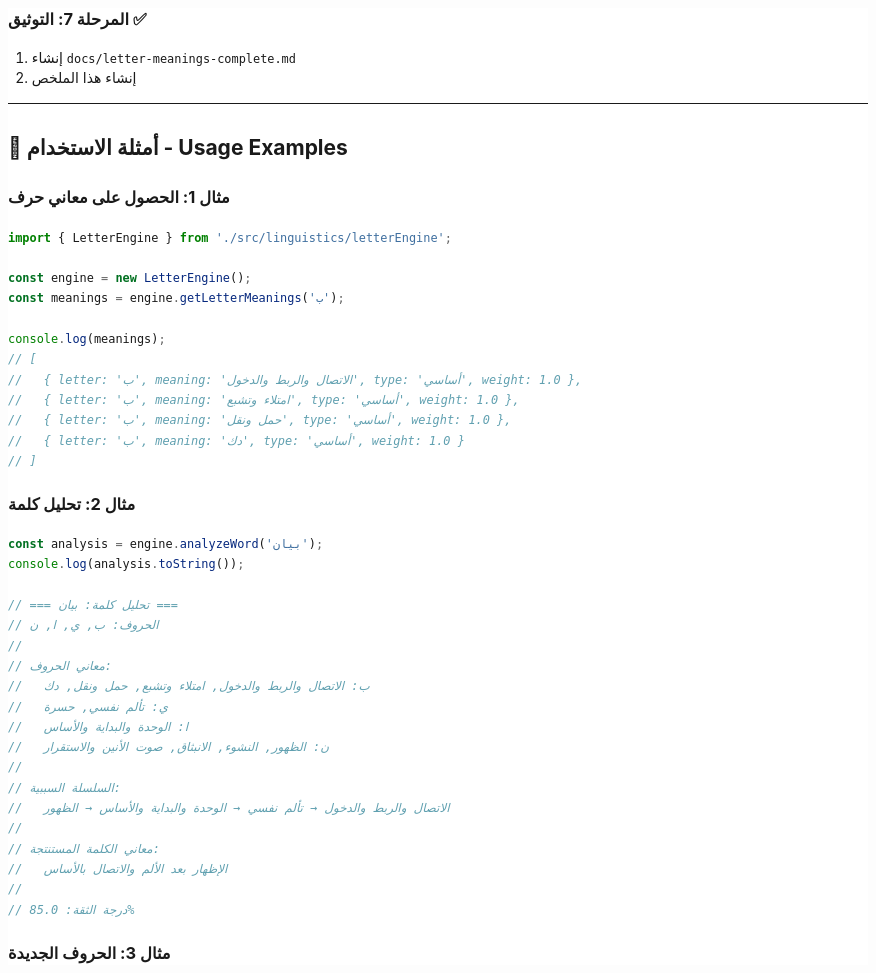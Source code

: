 ### المرحلة 7: التوثيق ✅
1. إنشاء `docs/letter-meanings-complete.md`
2. إنشاء هذا الملخص

---

## 📝 أمثلة الاستخدام - Usage Examples

### مثال 1: الحصول على معاني حرف

```typescript
import { LetterEngine } from './src/linguistics/letterEngine';

const engine = new LetterEngine();
const meanings = engine.getLetterMeanings('ب');

console.log(meanings);
// [
//   { letter: 'ب', meaning: 'الاتصال والربط والدخول', type: 'أساسي', weight: 1.0 },
//   { letter: 'ب', meaning: 'امتلاء وتشبع', type: 'أساسي', weight: 1.0 },
//   { letter: 'ب', meaning: 'حمل ونقل', type: 'أساسي', weight: 1.0 },
//   { letter: 'ب', meaning: 'دك', type: 'أساسي', weight: 1.0 }
// ]
```

### مثال 2: تحليل كلمة

```typescript
const analysis = engine.analyzeWord('بيان');
console.log(analysis.toString());

// === تحليل كلمة: بيان ===
// الحروف: ب, ي, ا, ن
// 
// معاني الحروف:
//   ب: الاتصال والربط والدخول, امتلاء وتشبع, حمل ونقل, دك
//   ي: تألم نفسي, حسرة
//   ا: الوحدة والبداية والأساس
//   ن: الظهور, النشوء, الانبثاق, صوت الأنين والاستقرار
// 
// السلسلة السببية:
//   الاتصال والربط والدخول → تألم نفسي → الوحدة والبداية والأساس → الظهور
// 
// معاني الكلمة المستنتجة:
//   الإظهار بعد الألم والاتصال بالأساس
// 
// درجة الثقة: 85.0%
```

### مثال 3: الحروف الجديدة

